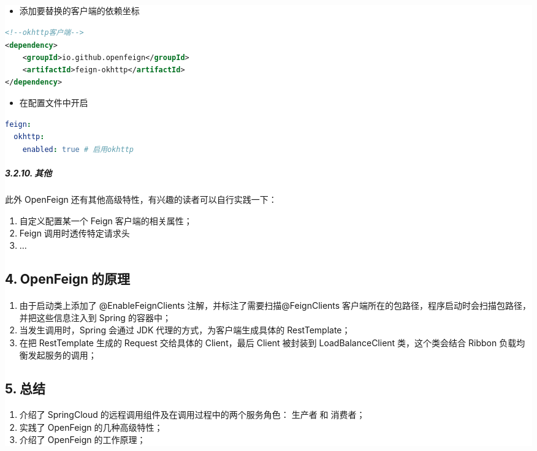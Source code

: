 - 添加要替换的客户端的依赖坐标

```xml
<!--okhttp客户端-->
<dependency>
    <groupId>io.github.openfeign</groupId>
    <artifactId>feign-okhttp</artifactId>
</dependency>

```

- 在配置文件中开启

```yaml
feign:
  okhttp:
    enabled: true # 启用okhttp
```

##### 3.2.10. 其他

此外 OpenFeign 还有其他高级特性，有兴趣的读者可以自行实践一下：

1. 自定义配置某一个 Feign 客户端的相关属性；
2. Feign 调用时透传特定请求头
3. ...

## 4. OpenFeign 的原理

1. 由于启动类上添加了 @EnableFeignClients 注解，并标注了需要扫描@FeignClients 客户端所在的包路径，程序启动时会扫描包路径，并把这些信息注入到 Spring 的容器中；
2. 当发生调用时，Spring 会通过 JDK 代理的方式，为客户端生成具体的 RestTemplate；
3. 在把 RestTemplate 生成的 Request 交给具体的 Client，最后 Client 被封装到 LoadBalanceClient 类，这个类会结合 Ribbon 负载均衡发起服务的调用；

## 5. 总结

1. 介绍了 SpringCloud 的远程调用组件及在调用过程中的两个服务角色： 生产者 和 消费者；
2. 实践了 OpenFeign 的几种高级特性；
3. 介绍了 OpenFeign 的工作原理；
